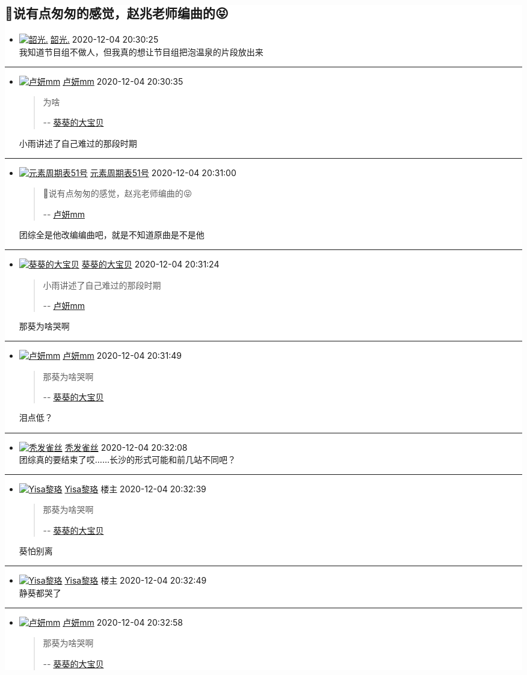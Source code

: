   🍉说有点匆匆的感觉，赵兆老师编曲的😝  
---
* [![韶光.](https://img9.doubanio.com/icon/u144946423-6.jpg)](https://www.douban.com/people/144946423/)    [韶光.](https://www.douban.com/people/144946423/)    2020-12-04 20:30:25  
  我知道节目组不做人，但我真的想让节目组把泡温泉的片段放出来  
---
* [![卢妍mm](https://img2.doubanio.com/icon/u80682689-3.jpg)](https://www.douban.com/people/80682689/)    [卢妍mm](https://www.douban.com/people/80682689/)    2020-12-04 20:30:35  
  >为啥  
  >
  >-- [葵葵的大宝贝](https://www.douban.com/people/196003397/)  
  
  小雨讲述了自己难过的那段时期  
---
* [![元素周期表51号](https://img2.doubanio.com/icon/u199280408-3.jpg)](https://www.douban.com/people/199280408/)    [元素周期表51号](https://www.douban.com/people/199280408/)    2020-12-04 20:31:00  
  >🍉说有点匆匆的感觉，赵兆老师编曲的😝  
  >
  >-- [卢妍mm](https://www.douban.com/people/80682689/)  
  
  团综全是他改编编曲吧，就是不知道原曲是不是他  
---
* [![葵葵的大宝贝](https://img3.doubanio.com/icon/u196003397-1.jpg)](https://www.douban.com/people/196003397/)    [葵葵的大宝贝](https://www.douban.com/people/196003397/)    2020-12-04 20:31:24  
  >小雨讲述了自己难过的那段时期  
  >
  >-- [卢妍mm](https://www.douban.com/people/80682689/)  
  
  那葵为啥哭啊  
---
* [![卢妍mm](https://img2.doubanio.com/icon/u80682689-3.jpg)](https://www.douban.com/people/80682689/)    [卢妍mm](https://www.douban.com/people/80682689/)    2020-12-04 20:31:49  
  >那葵为啥哭啊  
  >
  >-- [葵葵的大宝贝](https://www.douban.com/people/196003397/)  
  
  泪点低？  
---
* [![秃发雀丝](https://img9.doubanio.com/icon/u3984012-5.jpg)](https://www.douban.com/people/3984012/)    [秃发雀丝](https://www.douban.com/people/3984012/)    2020-12-04 20:32:08  
  团综真的要结束了哎……长沙的形式可能和前几站不同吧？  
---
* [![Yisa黎珞](https://img3.doubanio.com/icon/u217273308-1.jpg)](https://www.douban.com/people/217273308/)    [Yisa黎珞](https://www.douban.com/people/217273308/)    楼主    2020-12-04 20:32:39  
  >那葵为啥哭啊  
  >
  >-- [葵葵的大宝贝](https://www.douban.com/people/196003397/)  
  
  葵怕别离  
---
* [![Yisa黎珞](https://img3.doubanio.com/icon/u217273308-1.jpg)](https://www.douban.com/people/217273308/)    [Yisa黎珞](https://www.douban.com/people/217273308/)    楼主    2020-12-04 20:32:49  
  静葵都哭了  
---
* [![卢妍mm](https://img2.doubanio.com/icon/u80682689-3.jpg)](https://www.douban.com/people/80682689/)    [卢妍mm](https://www.douban.com/people/80682689/)    2020-12-04 20:32:58  
  >那葵为啥哭啊  
  >
  >-- [葵葵的大宝贝](https://www.douban.com/people/196003397/)  
  